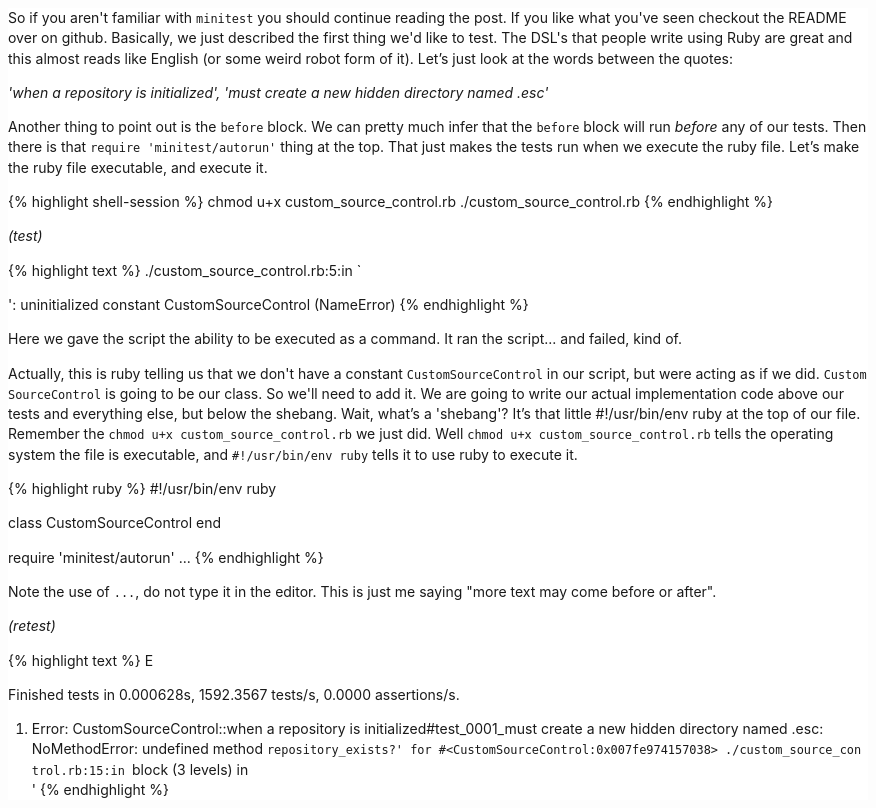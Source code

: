 So if you aren't familiar with `minitest` you should continue reading the post.  If you like what you've seen checkout the README over on github. Basically, we just described the first thing we'd like to test. The DSL's that people write using Ruby are great and this almost reads like English (or some weird robot form of it). Let’s just look at the words between the quotes:

_'when a repository is initialized', 'must create a new hidden directory named .esc'_

Another thing to point out is the `before` block. We can pretty much infer that the `before` block will run _before_ any of our tests. Then there is that `require 'minitest/autorun'` thing at the top. That just makes the tests run when we execute the ruby file. Let’s make the ruby file executable, and execute it.

{% highlight shell-session %}
chmod u+x custom_source_control.rb
./custom_source_control.rb
{% endhighlight %}

_(test)_

{% highlight text %}
./custom_source_control.rb:5:in `<main>': uninitialized constant CustomSourceControl (NameError)
{% endhighlight %}

Here we gave the script the ability to be executed as a command. It ran the script... and failed, kind of.

Actually, this is ruby telling us that we don't have a constant `CustomSourceControl` in our script, but were acting as if we did. `CustomSourceControl` is going to be our class. So we'll need to add it. We are going to write our actual implementation code above our tests and everything else, but below the shebang. Wait, what’s a 'shebang'? It’s that little #!/usr/bin/env ruby at the top of our file. Remember the `chmod u+x custom_source_control.rb` we just did. Well `chmod u+x custom_source_control.rb` tells the operating system the file is executable, and `#!/usr/bin/env ruby` tells it to use ruby to execute it.

{% highlight ruby %}
#!/usr/bin/env ruby

class CustomSourceControl
end

require 'minitest/autorun'
...
{% endhighlight %}

Note the use of `...`, do not type it in the editor. This is just me saying "more text may come before or after".

_(retest)_

{% highlight text %}
E

Finished tests in 0.000628s, 1592.3567 tests/s, 0.0000 assertions/s.

  1) Error:
CustomSourceControl::when a repository is initialized#test_0001_must create a new hidden directory named .esc:
NoMethodError: undefined method `repository_exists?' for #<CustomSourceControl:0x007fe974157038>
    ./custom_source_control.rb:15:in `block (3 levels) in <main>'
{% endhighlight %}
